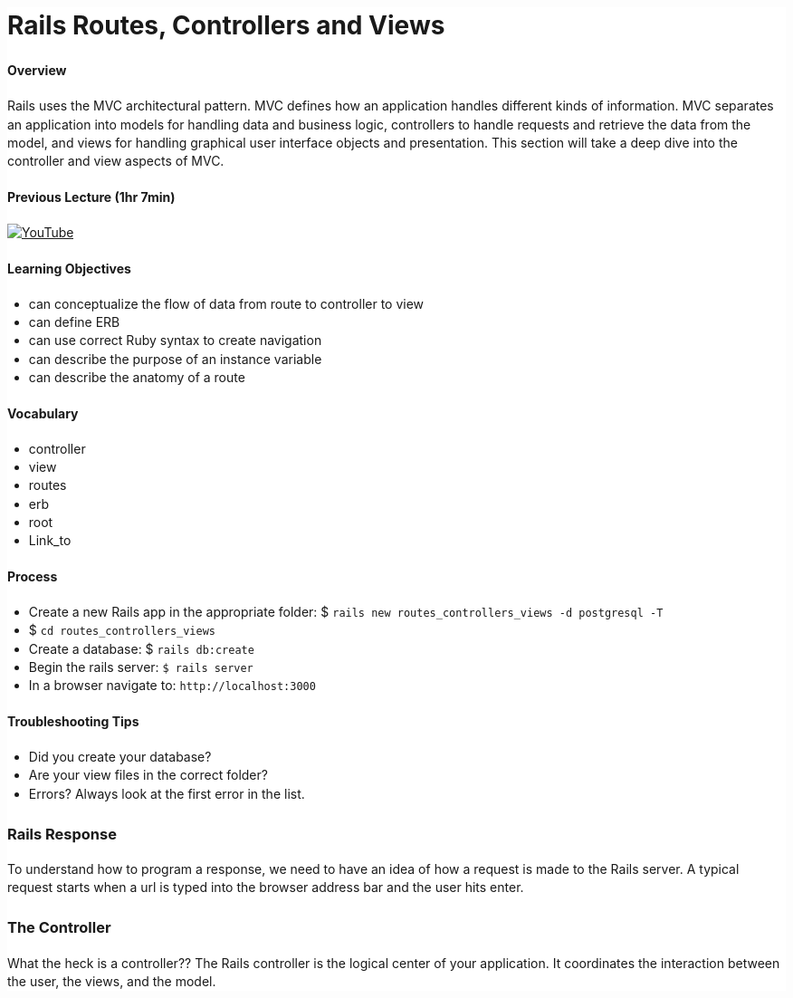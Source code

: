 # Rails Routes, Controllers and Views

#### Overview
Rails uses the MVC architectural pattern. MVC defines how an application handles different kinds of information. MVC separates an application into models for handling data and business logic, controllers to handle requests and retrieve the data from the model, and views for handling graphical user interface objects and presentation. This section will take a deep dive into the controller and view aspects of MVC.

#### Previous Lecture (1hr 7min)
[![YouTube](http://img.youtube.com/vi/dprfcJq2xX4/0.jpg)](https://www.youtube.com/watch?v=dprfcJq2xX4)

#### Learning Objectives
- can conceptualize the flow of data from route to controller to view
- can define ERB
- can use correct Ruby syntax to create navigation
- can describe the purpose of an instance variable
- can describe the anatomy of a route

#### Vocabulary
- controller
- view
- routes
- erb
- root
- Link_to

#### Process
- Create a new Rails app in the appropriate folder: $ `rails new routes_controllers_views -d postgresql -T`
- $ `cd routes_controllers_views`
- Create a database: $ `rails db:create`
- Begin the rails server: `$ rails server`
- In a browser navigate to: `http://localhost:3000`

#### Troubleshooting Tips
- Did you create your database?
- Are your view files in the correct folder?
- Errors? Always look at the first error in the list.

### Rails Response

To understand how to program a response, we need to have an idea of how a request is made to the Rails server. A typical request starts when a url is typed into the browser address bar and the user hits enter.

### The Controller

What the heck is a controller?? The Rails controller is the logical center of your application. It coordinates the interaction between the user, the views, and the model.

